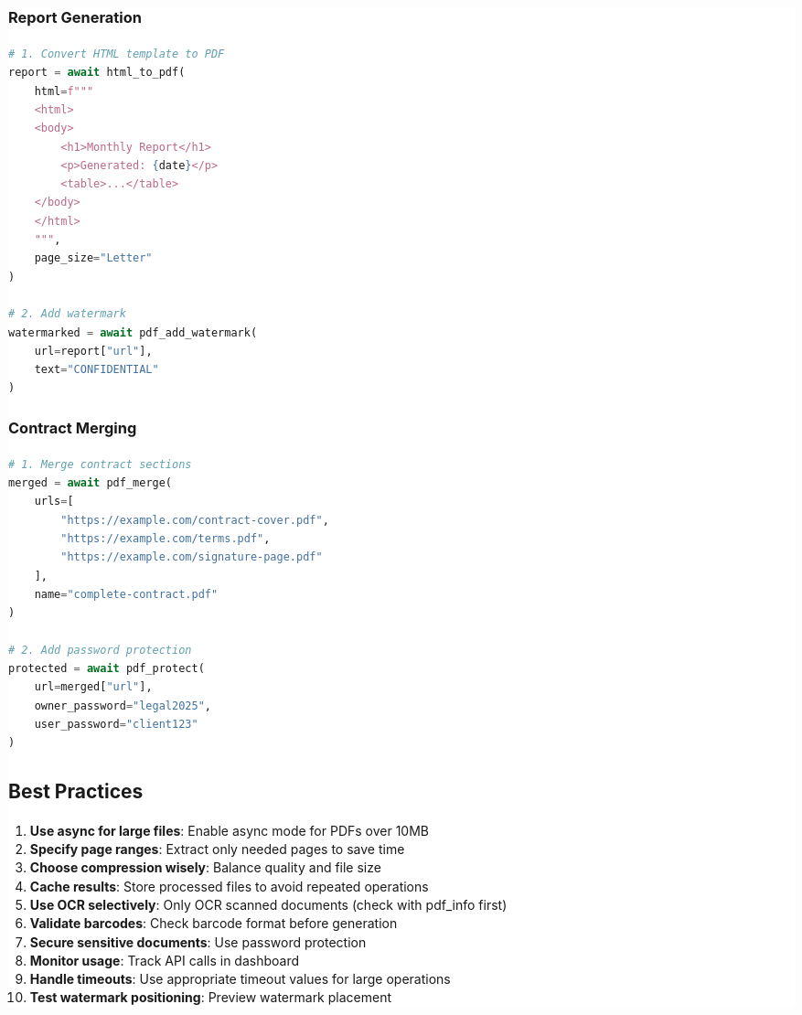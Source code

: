 ### Report Generation
```python
# 1. Convert HTML template to PDF
report = await html_to_pdf(
    html=f"""
    <html>
    <body>
        <h1>Monthly Report</h1>
        <p>Generated: {date}</p>
        <table>...</table>
    </body>
    </html>
    """,
    page_size="Letter"
)

# 2. Add watermark
watermarked = await pdf_add_watermark(
    url=report["url"],
    text="CONFIDENTIAL"
)
```

### Contract Merging
```python
# 1. Merge contract sections
merged = await pdf_merge(
    urls=[
        "https://example.com/contract-cover.pdf",
        "https://example.com/terms.pdf",
        "https://example.com/signature-page.pdf"
    ],
    name="complete-contract.pdf"
)

# 2. Add password protection
protected = await pdf_protect(
    url=merged["url"],
    owner_password="legal2025",
    user_password="client123"
)
```

## Best Practices

1. **Use async for large files**: Enable async mode for PDFs over 10MB
2. **Specify page ranges**: Extract only needed pages to save time
3. **Choose compression wisely**: Balance quality and file size
4. **Cache results**: Store processed files to avoid repeated operations
5. **Use OCR selectively**: Only OCR scanned documents (check with pdf_info first)
6. **Validate barcodes**: Check barcode format before generation
7. **Secure sensitive documents**: Use password protection
8. **Monitor usage**: Track API calls in dashboard
9. **Handle timeouts**: Use appropriate timeout values for large operations
10. **Test watermark positioning**: Preview watermark placement

